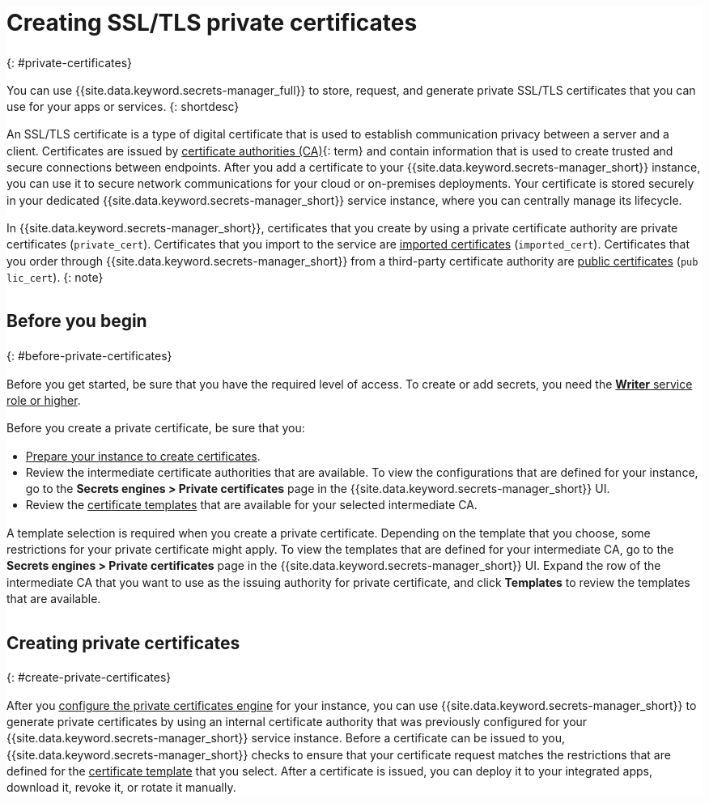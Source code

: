 # Creating SSL/TLS private certificates
{: #private-certificates}

You can use {{site.data.keyword.secrets-manager_full}} to store, request, and generate private SSL/TLS certificates that you can use for your apps or services.
{: shortdesc}

An SSL/TLS certificate is a type of digital certificate that is used to establish communication privacy between a server and a client. Certificates are issued by [certificate authorities (CA)](#x2016383){: term} and contain information that is used to create trusted and secure connections between endpoints. After you add a certificate to your {{site.data.keyword.secrets-manager_short}} instance, you can use it to secure network communications for your cloud or on-premises deployments. Your certificate is stored securely in your dedicated {{site.data.keyword.secrets-manager_short}} service instance, where you can centrally manage its lifecycle.

In {{site.data.keyword.secrets-manager_short}}, certificates that you create by using a private certificate authority are private certificates (`private_cert`). Certificates that you import to the service are [imported certificates](/docs/secrets-manager?topic=secrets-manager-certificates) (`imported_cert`). Certificates that you order through {{site.data.keyword.secrets-manager_short}} from a third-party certificate authority are [public certificates](/docs/secrets-manager?topic=secrets-manager-public-certificates#order-public-certificates) (`public_cert`). 
{: note}

## Before you begin
{: #before-private-certificates}

Before you get started, be sure that you have the required level of access. To create or add secrets, you need the [**Writer** service role or higher](/docs/secrets-manager?topic=secrets-manager-iam).

Before you create a private certificate, be sure that you:  
- [Prepare your instance to create certificates](/docs/secrets-manager?topic=secrets-manager-prepare-create-certificates).  
- Review the intermediate certificate authorities that are available. To view the configurations that are defined for your instance, go to the **Secrets engines > Private certificates** page in the {{site.data.keyword.secrets-manager_short}} UI.  
- Review the [certificate templates](/docs/secrets-manager?topic=secrets-manager-certificate-templates) that are available for your selected intermediate CA.  

A template selection is required when you create a private certificate. Depending on the template that you choose, some restrictions for your private certificate might apply. To view the templates that are defined for your intermediate CA, go to the **Secrets engines > Private certificates** page in the {{site.data.keyword.secrets-manager_short}} UI. Expand the row of the intermediate CA that you want to use as the issuing authority for private certificate, and click **Templates** to review the templates that are available. 

## Creating private certificates
{: #create-private-certificates}

After you [configure the private certificates engine](/docs/secrets-manager?topic=secrets-manager-prepare-create-certificates&interface=ui) for your instance, you can use {{site.data.keyword.secrets-manager_short}} to generate private certificates by using an internal certificate authority that was previously configured for your {{site.data.keyword.secrets-manager_short}} service instance. Before a certificate can be issued to you, {{site.data.keyword.secrets-manager_short}} checks to ensure that your certificate request matches the restrictions that are defined for the [certificate template](/docs/secrets-manager?topic=secrets-manager-certificate-templates) that you select. After a certificate is issued, you can deploy it to your integrated apps, download it, revoke it, or rotate it manually.
